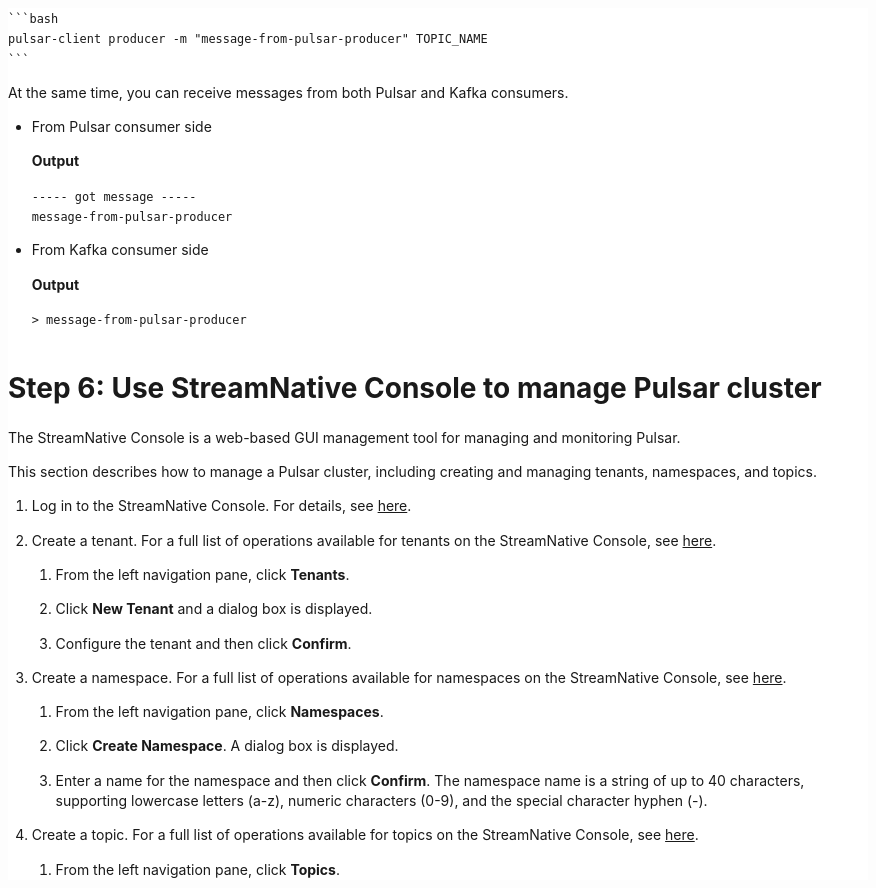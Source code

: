     ```bash
    pulsar-client producer -m "message-from-pulsar-producer" TOPIC_NAME
    ```

   At the same time, you can receive messages from both Pulsar and Kafka consumers.

   * From Pulsar consumer side

       **Output**

       ```shell
       ----- got message -----
       message-from-pulsar-producer
       ```

   * From Kafka consumer side

       **Output**

       ```shell
       > message-from-pulsar-producer
       ```

# Step 6: Use StreamNative Console to manage Pulsar cluster

The StreamNative Console is a web-based GUI management tool for managing and monitoring Pulsar. 

This section describes how to manage a Pulsar cluster, including creating and managing tenants, namespaces, and topics. 

1. Log in to the StreamNative Console. For details, see [here](/user-guides/admin/login-console.md).

2. Create a tenant. For a full list of operations available for tenants on the StreamNative Console, see [here](/user-guides/admin/work-with-tenants.md#work-with-tenants-using-streamnative-console).

   1. From the left navigation pane, click **Tenants**.

   2. Click **New Tenant** and a dialog box is displayed.

   3. Configure the tenant and then click **Confirm**.

3. Create a namespace. For a full list of operations available for namespaces on the StreamNative Console, see [here](/user-guides/admin/work-with-namespaces.md#work-with-namespaces-using-streamnative-console).

   1. From the left navigation pane, click **Namespaces**.

   2. Click **Create Namespace**. A dialog box is displayed.

   3. Enter a name for the namespace and then click **Confirm**. The namespace name is a string of up to 40 characters, supporting lowercase letters (a-z), numeric characters (0-9), and the special character hyphen (-).

4. Create a topic. For a full list of operations available for topics on the StreamNative Console, see [here](/user-guides/admin/work-with-topics.md#work-with-topics-using-streamnative-console).

   1. From the left navigation pane, click **Topics**.
